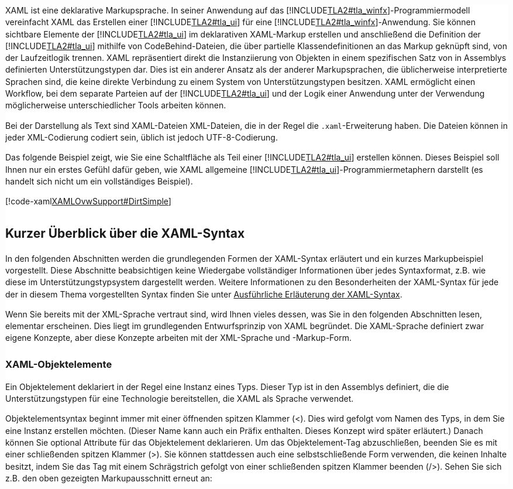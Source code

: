  XAML ist eine deklarative Markupsprache. In seiner Anwendung auf das [!INCLUDE[TLA2#tla_winfx](../../../../includes/tla2sharptla-winfx-md.md)]-Programmiermodell vereinfacht XAML das Erstellen einer [!INCLUDE[TLA2#tla_ui](../../../../includes/tla2sharptla-ui-md.md)] für eine [!INCLUDE[TLA2#tla_winfx](../../../../includes/tla2sharptla-winfx-md.md)]-Anwendung. Sie können sichtbare Elemente der [!INCLUDE[TLA2#tla_ui](../../../../includes/tla2sharptla-ui-md.md)] im deklarativen XAML-Markup erstellen und anschließend die Definition der [!INCLUDE[TLA2#tla_ui](../../../../includes/tla2sharptla-ui-md.md)] mithilfe von CodeBehind-Dateien, die über partielle Klassendefinitionen an das Markup geknüpft sind, von der Laufzeitlogik trennen. XAML repräsentiert direkt die Instanziierung von Objekten in einem spezifischen Satz von in Assemblys definierten Unterstützungstypen dar. Dies ist ein anderer Ansatz als der anderer Markupsprachen, die üblicherweise interpretierte Sprachen sind, die keine direkte Verbindung zu einem System von Unterstützungstypen besitzen. XAML ermöglicht einen Workflow, bei dem separate Parteien auf der [!INCLUDE[TLA2#tla_ui](../../../../includes/tla2sharptla-ui-md.md)] und der Logik einer Anwendung unter der Verwendung möglicherweise unterschiedlicher Tools arbeiten können.  
  
 Bei der Darstellung als Text sind XAML-Dateien XML-Dateien, die in der Regel die `.xaml`-Erweiterung haben. Die Dateien können in jeder XML-Codierung codiert sein, üblich ist jedoch UTF-8-Codierung.  
  
 Das folgende Beispiel zeigt, wie Sie eine Schaltfläche als Teil einer [!INCLUDE[TLA2#tla_ui](../../../../includes/tla2sharptla-ui-md.md)] erstellen können. Dieses Beispiel soll Ihnen nur ein erstes Gefühl dafür geben, wie XAML allgemeine [!INCLUDE[TLA2#tla_ui](../../../../includes/tla2sharptla-ui-md.md)]-Programmiermetaphern darstellt (es handelt sich nicht um ein vollständiges Beispiel).  
  
 [!code-xaml[XAMLOvwSupport#DirtSimple](../../../../samples/snippets/csharp/VS_Snippets_Wpf/XAMLOvwSupport/CSharp/page2.xaml#dirtsimple)]  
  
<a name="xaml_syntax_in_brief"></a>   
## <a name="xaml-syntax-in-brief"></a>Kurzer Überblick über die XAML-Syntax  
 In den folgenden Abschnitten werden die grundlegenden Formen der XAML-Syntax erläutert und ein kurzes Markupbeispiel vorgestellt. Diese Abschnitte beabsichtigen keine Wiedergabe vollständiger Informationen über jedes Syntaxformat, z.B. wie diese im Unterstützungstypsystem dargestellt werden. Weitere Informationen zu den Besonderheiten der XAML-Syntax für jede der in diesem Thema vorgestellten Syntax finden Sie unter [Ausführliche Erläuterung der XAML-Syntax](../../../../docs/framework/wpf/advanced/xaml-syntax-in-detail.md).  
  
 Wenn Sie bereits mit der XML-Sprache vertraut sind, wird Ihnen vieles dessen, was Sie in den folgenden Abschnitten lesen, elementar erscheinen. Dies liegt im grundlegenden Entwurfsprinzip von XAML begründet.  Die XAML-Sprache definiert zwar eigene Konzepte, aber diese Konzepte arbeiten mit der XML-Sprache und -Markup-Form.  
  
### <a name="xaml-object-elements"></a>XAML-Objektelemente  
 Ein Objektelement deklariert in der Regel eine Instanz eines Typs. Dieser Typ ist in den Assemblys definiert, die die Unterstützungstypen für eine Technologie bereitstellen, die XAML als Sprache verwendet.  
  
 Objektelementsyntax beginnt immer mit einer öffnenden spitzen Klammer (\<). Dies wird gefolgt vom Namen des Typs, in dem Sie eine Instanz erstellen möchten. (Dieser Name kann auch ein Präfix enthalten. Dieses Konzept wird später erläutert.) Danach können Sie optional Attribute für das Objektelement deklarieren. Um das Objektelement-Tag abzuschließen, beenden Sie es mit einer schließenden spitzen Klammer (>). Sie können stattdessen auch eine selbstschließende Form verwenden, die keinen Inhalte besitzt, indem Sie das Tag mit einem Schrägstrich gefolgt von einer schließenden spitzen Klammer beenden (/>). Sehen Sie sich z.B. den oben gezeigten Markupausschnitt erneut an:  
  
